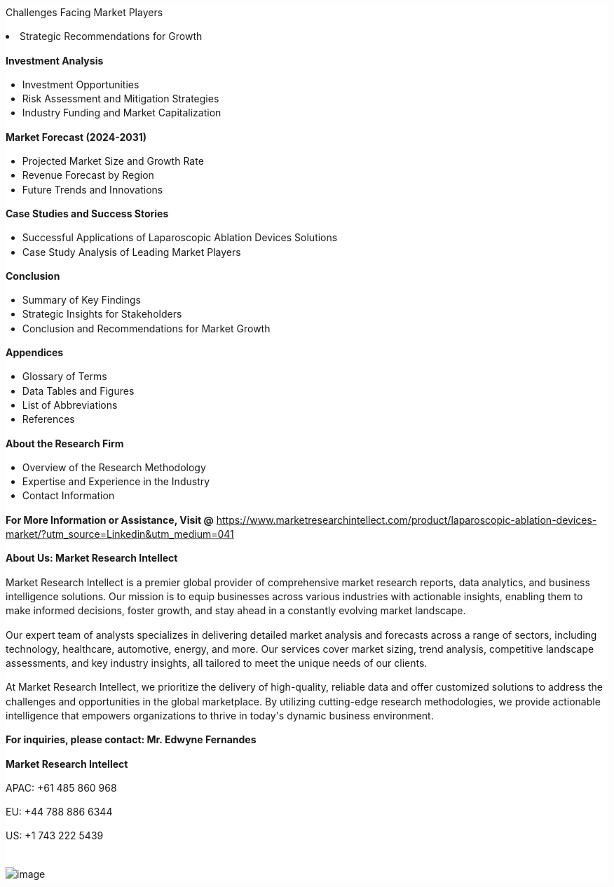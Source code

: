 Challenges Facing Market Players</li><li>Strategic Recommendations for Growth</li></ul><p><strong>Investment Analysis</strong></p><ul><li>Investment Opportunities</li><li>Risk Assessment and Mitigation Strategies</li><li>Industry Funding and Market Capitalization</li></ul><p><strong>Market Forecast (2024-2031)</strong></p><ul><li>Projected Market Size and Growth Rate</li><li>Revenue Forecast by Region</li><li>Future Trends and Innovations</li></ul><p><strong>Case Studies and Success Stories</strong></p><ul><li>Successful Applications of Laparoscopic Ablation Devices Solutions</li><li>Case Study Analysis of Leading Market Players</li></ul><p><strong>Conclusion</strong></p><ul><li>Summary of Key Findings</li><li>Strategic Insights for Stakeholders</li><li>Conclusion and Recommendations for Market Growth</li></ul><p><strong>Appendices</strong></p><ul><li>Glossary of Terms</li><li>Data Tables and Figures</li><li>List of Abbreviations</li><li>References</li></ul><p><strong>About the Research Firm</strong></p><ul><li>Overview of the Research Methodology</li><li>Expertise and Experience in the Industry</li><li>Contact Information</li></ul></div><div class="article-main__content" data-test-id="publishing-text-block"><p><span class="font-[700]"><strong>For More Information or Assistance, Visit @</strong>&nbsp;<a href="https://www.marketresearchintellect.com/product/laparoscopic-ablation-devices-market/?utm_source=Linkedin&utm_medium=041">https://www.marketresearchintellect.com/product/laparoscopic-ablation-devices-market/?utm_source=Linkedin&utm_medium=041</a></span></p><p><strong>About Us: Market Research Intellect</strong></p><p>Market Research Intellect is a premier global provider of comprehensive market research reports, data analytics, and business intelligence solutions. Our mission is to equip businesses across various industries with actionable insights, enabling them to make informed decisions, foster growth, and stay ahead in a constantly evolving market landscape.</p><p>Our expert team of analysts specializes in delivering detailed market analysis and forecasts across a range of sectors, including technology, healthcare, automotive, energy, and more. Our services cover market sizing, trend analysis, competitive landscape assessments, and key industry insights, all tailored to meet the unique needs of our clients.</p><p>At Market Research Intellect, we prioritize the delivery of high-quality, reliable data and offer customized solutions to address the challenges and opportunities in the global marketplace. By utilizing cutting-edge research methodologies, we provide actionable intelligence that empowers organizations to thrive in today's dynamic business environment.</p><p><strong>For inquiries, please contact: Mr. Edwyne Fernandes</strong></p><p><strong>Market Research Intellect</strong></p><p>APAC: +61 485 860 968</p><p>EU: +44 788 886 6344</p><p>US: +1 743 222 5439</p></div><div class="article-main__content" data-test-id="publishing-text-block">&nbsp;</div>
![image](https://github.com/user-attachments/assets/99e7ca02-2493-48ea-a1a5-1c5565dae971)

